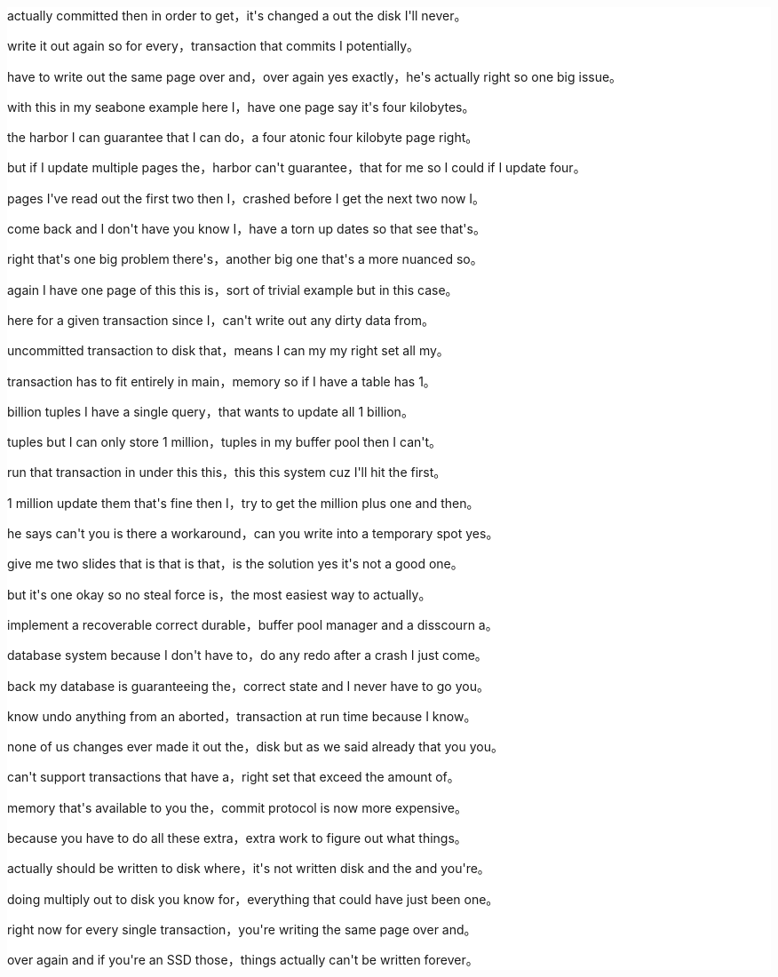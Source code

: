 actually committed then in order to get，it's changed a out the disk I'll never。

write it out again so for every，transaction that commits I potentially。

have to write out the same page over and，over again yes exactly，he's actually right so one big issue。

with this in my seabone example here I，have one page say it's four kilobytes。

the harbor I can guarantee that I can do，a four atonic four kilobyte page right。

but if I update multiple pages the，harbor can't guarantee，that for me so I could if I update four。

pages I've read out the first two then I，crashed before I get the next two now I。

come back and I don't have you know I，have a torn up dates so that see that's。

right that's one big problem there's，another big one that's a more nuanced so。

again I have one page of this this is，sort of trivial example but in this case。

here for a given transaction since I，can't write out any dirty data from。

uncommitted transaction to disk that，means I can my my right set all my。

transaction has to fit entirely in main，memory so if I have a table has 1。

billion tuples I have a single query，that wants to update all 1 billion。

tuples but I can only store 1 million，tuples in my buffer pool then I can't。

run that transaction in under this this，this this system cuz I'll hit the first。

1 million update them that's fine then I，try to get the million plus one and then。

he says can't you is there a workaround，can you write into a temporary spot yes。

give me two slides that is that is that，is the solution yes it's not a good one。

but it's one okay so no steal force is，the most easiest way to actually。

implement a recoverable correct durable，buffer pool manager and a disscourn a。

database system because I don't have to，do any redo after a crash I just come。

back my database is guaranteeing the，correct state and I never have to go you。

know undo anything from an aborted，transaction at run time because I know。

none of us changes ever made it out the，disk but as we said already that you you。

can't support transactions that have a，right set that exceed the amount of。

memory that's available to you the，commit protocol is now more expensive。

because you have to do all these extra，extra work to figure out what things。

actually should be written to disk where，it's not written disk and the and you're。

doing multiply out to disk you know for，everything that could have just been one。

right now for every single transaction，you're writing the same page over and。

over again and if you're an SSD those，things actually can't be written forever。
